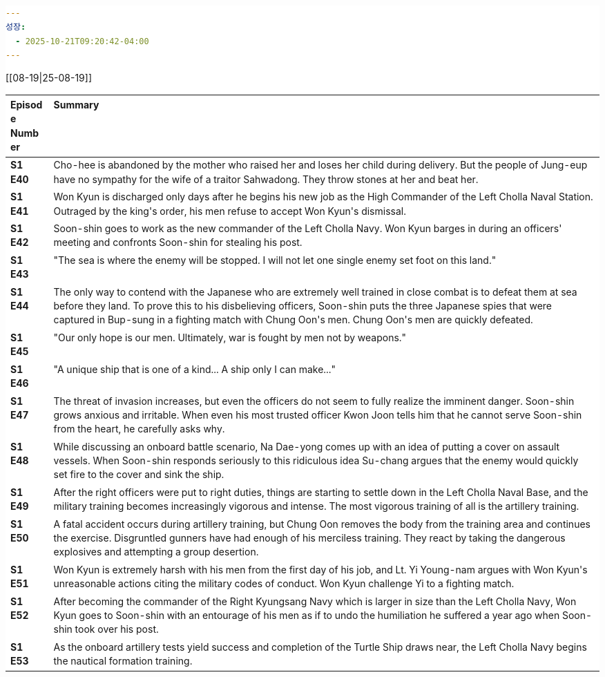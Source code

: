 ```yaml
---
성장:
  - 2025-10-21T09:20:42-04:00
---
```

[[08-19|25-08-19]]


| Episode Number | Summary                                                                                                                                                                                                                                                                                                                                 |
| :------------- | :-------------------------------------------------------------------------------------------------------------------------------------------------------------------------------------------------------------------------------------------------------------------------------------------------------------------------------------- |
| **S1 E40**     | Cho-hee is abandoned by the mother who raised her and loses her child during delivery. But the people of Jung-eup have no sympathy for the wife of a traitor Sahwadong. They throw stones at her and beat her.                                                                                                                          |
| **S1 E41**     | Won Kyun is discharged only days after he begins his new job as the High Commander of the Left Cholla Naval Station. Outraged by the king's order, his men refuse to accept Won Kyun's dismissal.                                                                                                                                       |
| **S1 E42**     | Soon-shin goes to work as the new commander of the Left Cholla Navy. Won Kyun barges in during an officers' meeting and confronts Soon-shin for stealing his post.                                                                                                                                                                      |
| **S1 E43**     | "The sea is where the enemy will be stopped. I will not let one single enemy set foot on this land."                                                                                                                                                                                                                                    |
| **S1 E44**     | The only way to contend with the Japanese who are extremely well trained in close combat is to defeat them at sea before they land. To prove this to his disbelieving officers, Soon-shin puts the three Japanese spies that were captured in Bup-sung in a fighting match with Chung Oon's men. Chung Oon's men are quickly defeated.  |
| **S1 E45**     | "Our only hope is our men. Ultimately, war is fought by men not by weapons."                                                                                                                                                                                                                                                            |
| **S1 E46**     | "A unique ship that is one of a kind... A ship only I can make..."                                                                                                                                                                                                                                                                      |
| **S1 E47**     | The threat of invasion increases, but even the officers do not seem to fully realize the imminent danger. Soon-shin grows anxious and irritable. When even his most trusted officer Kwon Joon tells him that he cannot serve Soon-shin from the heart, he carefully asks why.                                                           |
| **S1 E48**     | While discussing an onboard battle scenario, Na Dae-yong comes up with an idea of putting a cover on assault vessels. When Soon-shin responds seriously to this ridiculous idea Su-chang argues that the enemy would quickly set fire to the cover and sink the ship.                                                                   |
| **S1 E49**     | After the right officers were put to right duties, things are starting to settle down in the Left Cholla Naval Base, and the military training becomes increasingly vigorous and intense. The most vigorous training of all is the artillery training.                                                                                  |
| **S1 E50**     | A fatal accident occurs during artillery training, but Chung Oon removes the body from the training area and continues the exercise. Disgruntled gunners have had enough of his merciless training. They react by taking the dangerous explosives and attempting a group desertion.                                                     |
| **S1 E51**     | Won Kyun is extremely harsh with his men from the first day of his job, and Lt. Yi Young-nam argues with Won Kyun's unreasonable actions citing the military codes of conduct. Won Kyun challenge Yi to a fighting match.                                                                                                               |
| **S1 E52**     | After becoming the commander of the Right Kyungsang Navy which is larger in size than the Left Cholla Navy, Won Kyun goes to Soon-shin with an entourage of his men as if to undo the humiliation he suffered a year ago when Soon-shin took over his post.                                                                             |
| **S1 E53**     | As the onboard artillery tests yield success and completion of the Turtle Ship draws near, the Left Cholla Navy begins the nautical formation training.                                                                                                                                                                                 |
